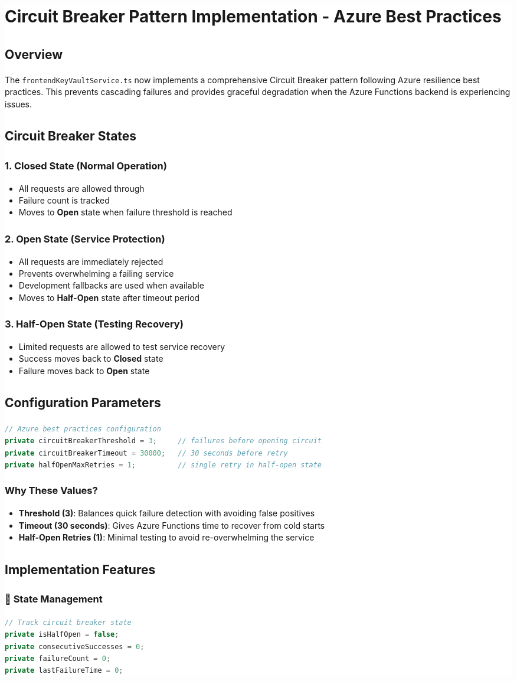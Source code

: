 # Circuit Breaker Pattern Implementation - Azure Best Practices

## Overview

The `frontendKeyVaultService.ts` now implements a comprehensive Circuit Breaker pattern following Azure resilience best practices. This prevents cascading failures and provides graceful degradation when the Azure Functions backend is experiencing issues.

## Circuit Breaker States

### 1. **Closed State** (Normal Operation)
- All requests are allowed through
- Failure count is tracked
- Moves to **Open** state when failure threshold is reached

### 2. **Open State** (Service Protection)
- All requests are immediately rejected 
- Prevents overwhelming a failing service
- Development fallbacks are used when available
- Moves to **Half-Open** state after timeout period

### 3. **Half-Open State** (Testing Recovery)
- Limited requests are allowed to test service recovery
- Success moves back to **Closed** state
- Failure moves back to **Open** state

## Configuration Parameters

```typescript
// Azure best practices configuration
private circuitBreakerThreshold = 3;     // failures before opening circuit
private circuitBreakerTimeout = 30000;   // 30 seconds before retry
private halfOpenMaxRetries = 1;          // single retry in half-open state
```

### Why These Values?

- **Threshold (3)**: Balances quick failure detection with avoiding false positives
- **Timeout (30 seconds)**: Gives Azure Functions time to recover from cold starts
- **Half-Open Retries (1)**: Minimal testing to avoid re-overwhelming the service

## Implementation Features

### 🔄 **State Management**
```typescript
// Track circuit breaker state
private isHalfOpen = false;
private consecutiveSuccesses = 0;
private failureCount = 0;
private lastFailureTime = 0;
```
